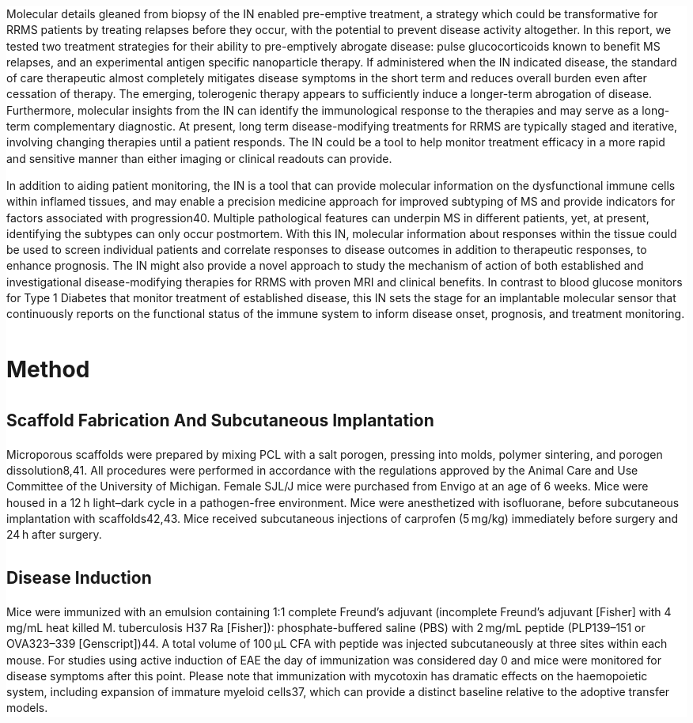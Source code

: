 Molecular details gleaned from biopsy of the IN enabled pre-emptive treatment, a strategy which could be transformative for RRMS patients by treating relapses before they occur, with the potential to prevent disease activity altogether. In this report, we tested two treatment strategies for their ability to pre-emptively abrogate disease: pulse glucocorticoids known to benefit MS relapses, and an experimental antigen specific nanoparticle therapy. If administered when the IN indicated disease, the standard of care therapeutic almost completely mitigates disease symptoms in the short term and reduces overall burden even after cessation of therapy. The emerging, tolerogenic therapy appears to sufficiently induce a longer-term abrogation of disease. Furthermore, molecular insights from the IN can identify the immunological response to the therapies and may serve as a long-term complementary diagnostic. At present, long term disease-modifying treatments for RRMS are typically staged and iterative, involving changing therapies until a patient responds. The IN could be a tool to help monitor treatment efficacy in a more rapid and sensitive manner than either imaging or clinical readouts can provide.

In addition to aiding patient monitoring, the IN is a tool that can provide molecular information on the dysfunctional immune cells within inflamed tissues, and may enable a precision medicine approach for improved subtyping of MS and provide indicators for factors associated with progression40. Multiple pathological features can underpin MS in different patients, yet, at present, identifying the subtypes can only occur postmortem. With this IN, molecular information about responses within the tissue could be used to screen individual patients and correlate responses to disease outcomes in addition to therapeutic responses, to enhance prognosis. The IN might also provide a novel approach to study the mechanism of action of both established and investigational disease-modifying therapies for RRMS with proven MRI and clinical benefits. In contrast to blood glucose monitors for Type 1 Diabetes that monitor treatment of established disease, this IN sets the stage for an implantable molecular sensor that continuously reports on the functional status of the immune system to inform disease onset, prognosis, and treatment monitoring.

# Method

## Scaffold Fabrication And Subcutaneous Implantation

Microporous scaffolds were prepared by mixing PCL with a salt porogen, pressing into molds, polymer sintering, and porogen dissolution8,41. All procedures were performed in accordance with the regulations approved by the Animal Care and Use Committee of the University of Michigan. Female SJL/J mice were purchased from Envigo at an age of 6 weeks. Mice were housed in a 12 h light–dark cycle in a pathogen-free environment. Mice were anesthetized with isofluorane, before subcutaneous implantation with scaffolds42,43. Mice received subcutaneous injections of carprofen (5 mg/kg) immediately before surgery and 24 h after surgery.

## Disease Induction

Mice were immunized with an emulsion containing 1:1 complete Freund’s adjuvant (incomplete Freund’s adjuvant [Fisher] with 4 mg/mL heat killed M. tuberculosis H37 Ra [Fisher]): phosphate-buffered saline (PBS) with 2 mg/mL peptide (PLP139–151 or OVA323–339 [Genscript])44. A total volume of 100 µL CFA with peptide was injected subcutaneously at three sites within each mouse. For studies using active induction of EAE the day of immunization was considered day 0 and mice were monitored for disease symptoms after this point. Please note that immunization with mycotoxin has dramatic effects on the haemopoietic system, including expansion of immature myeloid cells37, which can provide a distinct baseline relative to the adoptive transfer models.

